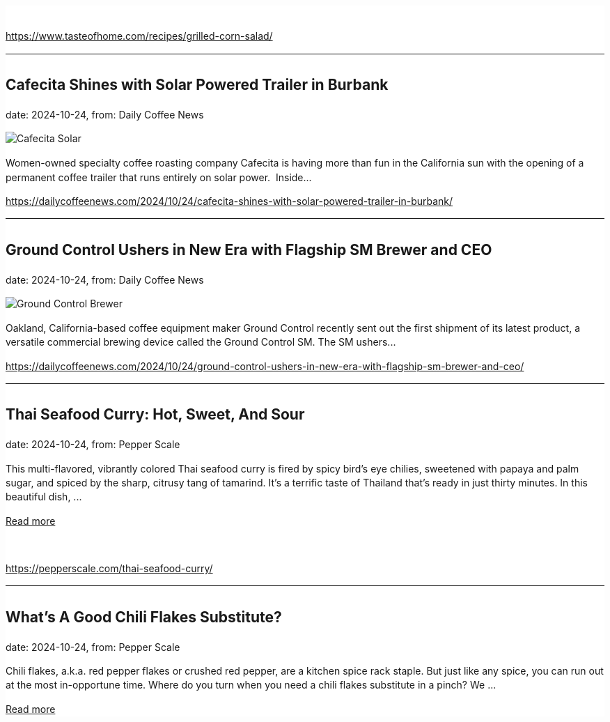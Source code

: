 <br> 

<https://www.tasteofhome.com/recipes/grilled-corn-salad/>

---

## Cafecita Shines with Solar Powered Trailer in Burbank

date: 2024-10-24, from: Daily Coffee News

<div><img width="620" height="448" src="https://dailycoffeenews.com/wp-content/uploads/2024/10/Cafecita-Solar-1-620x448.jpg" class="attachment-large size-large wp-post-image" alt="Cafecita Solar" style="margin-bottom: 15px;" decoding="async" srcset="https://dailycoffeenews.com/wp-content/uploads/2024/10/Cafecita-Solar-1-620x448.jpg 620w, https://dailycoffeenews.com/wp-content/uploads/2024/10/Cafecita-Solar-1-300x217.jpg 300w, https://dailycoffeenews.com/wp-content/uploads/2024/10/Cafecita-Solar-1-150x108.jpg 150w, https://dailycoffeenews.com/wp-content/uploads/2024/10/Cafecita-Solar-1-768x554.jpg 768w, https://dailycoffeenews.com/wp-content/uploads/2024/10/Cafecita-Solar-1.jpg 1240w" sizes="(max-width: 620px) 100vw, 620px" /></div>Women-owned specialty coffee roasting company Cafecita is having more than fun in the California sun with the opening of a permanent coffee trailer that runs entirely on solar power.&#160; Inside... 

<br> 

<https://dailycoffeenews.com/2024/10/24/cafecita-shines-with-solar-powered-trailer-in-burbank/>

---

## Ground Control Ushers in New Era with Flagship SM Brewer and CEO

date: 2024-10-24, from: Daily Coffee News

<div><img width="620" height="368" src="https://dailycoffeenews.com/wp-content/uploads/2024/04/Ground-Control-Brewer-620x368.jpg" class="attachment-large size-large wp-post-image" alt="Ground Control Brewer" style="margin-bottom: 15px;" decoding="async" srcset="https://dailycoffeenews.com/wp-content/uploads/2024/04/Ground-Control-Brewer-620x368.jpg 620w, https://dailycoffeenews.com/wp-content/uploads/2024/04/Ground-Control-Brewer-300x178.jpg 300w, https://dailycoffeenews.com/wp-content/uploads/2024/04/Ground-Control-Brewer-150x89.jpg 150w, https://dailycoffeenews.com/wp-content/uploads/2024/04/Ground-Control-Brewer-768x455.jpg 768w, https://dailycoffeenews.com/wp-content/uploads/2024/04/Ground-Control-Brewer.jpg 1240w" sizes="(max-width: 620px) 100vw, 620px" /></div>Oakland, California-based coffee equipment maker Ground Control recently sent out the first shipment of its latest product, a versatile commercial brewing device called the Ground Control SM. The SM ushers... 

<br> 

<https://dailycoffeenews.com/2024/10/24/ground-control-ushers-in-new-era-with-flagship-sm-brewer-and-ceo/>

---

## Thai Seafood Curry: Hot, Sweet, And Sour

date: 2024-10-24, from: Pepper Scale

This multi-flavored, vibrantly colored Thai seafood curry is fired by spicy bird’s eye chilies, sweetened with papaya and palm sugar, and spiced by the sharp, citrusy tang of tamarind. It’s a terrific taste of Thailand that’s ready in just thirty minutes. In this beautiful dish, ... <p class="read-more-container"><a title="Thai Seafood Curry: Hot, Sweet, And Sour" class="read-more button" href="https://pepperscale.com/thai-seafood-curry/#more-84530" aria-label="Read more about Thai Seafood Curry: Hot, Sweet, And Sour">Read more</a></p> 

<br> 

<https://pepperscale.com/thai-seafood-curry/>

---

## What’s A Good Chili Flakes Substitute?

date: 2024-10-24, from: Pepper Scale

Chili flakes, a.k.a. red pepper flakes or crushed red pepper, are a kitchen spice rack staple. But just like any spice, you can run out at the most in-opportune time. Where do you turn when you need a chili flakes substitute in a pinch? We ... <p class="read-more-container"><a title="What&#8217;s A Good Chili Flakes Substitute?" class="read-more button" href="https://pepperscale.com/chili-flakes-substitute/#more-5080" aria-label="Read more about What&#8217;s A Good Chili Flakes Substitute?">Read more</a></p> 
